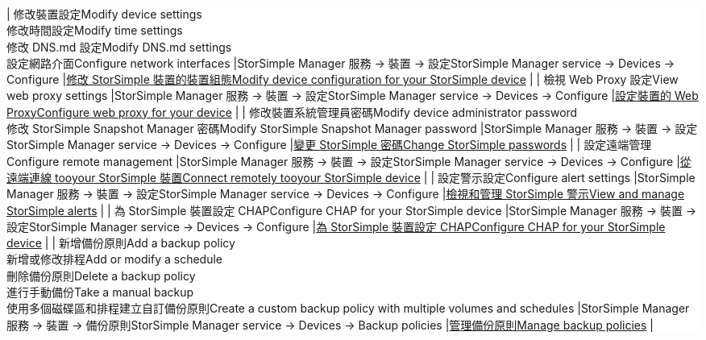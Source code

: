 | <span data-ttu-id="cfda4-234">修改裝置設定</span><span class="sxs-lookup"><span data-stu-id="cfda4-234">Modify device settings</span></span></br><span data-ttu-id="cfda4-235">修改時間設定</span><span class="sxs-lookup"><span data-stu-id="cfda4-235">Modify time settings</span></span></br><span data-ttu-id="cfda4-236">修改 DNS.md 設定</span><span class="sxs-lookup"><span data-stu-id="cfda4-236">Modify DNS.md settings</span></span></br><span data-ttu-id="cfda4-237">設定網路介面</span><span class="sxs-lookup"><span data-stu-id="cfda4-237">Configure network interfaces</span></span> |<span data-ttu-id="cfda4-238">StorSimple Manager 服務 → 裝置 → 設定</span><span class="sxs-lookup"><span data-stu-id="cfda4-238">StorSimple Manager service → Devices → Configure</span></span> |[<span data-ttu-id="cfda4-239">修改 StorSimple 裝置的裝置組態</span><span class="sxs-lookup"><span data-stu-id="cfda4-239">Modify device configuration for your StorSimple device</span></span>](storsimple-modify-device-config.md) |
| <span data-ttu-id="cfda4-240">檢視 Web Proxy 設定</span><span class="sxs-lookup"><span data-stu-id="cfda4-240">View web proxy settings</span></span> |<span data-ttu-id="cfda4-241">StorSimple Manager 服務 → 裝置 → 設定</span><span class="sxs-lookup"><span data-stu-id="cfda4-241">StorSimple Manager service → Devices → Configure</span></span> |[<span data-ttu-id="cfda4-242">設定裝置的 Web Proxy</span><span class="sxs-lookup"><span data-stu-id="cfda4-242">Configure web proxy for your device</span></span>](storsimple-configure-web-proxy.md) |
| <span data-ttu-id="cfda4-243">修改裝置系統管理員密碼</span><span class="sxs-lookup"><span data-stu-id="cfda4-243">Modify device administrator password</span></span></br><span data-ttu-id="cfda4-244">修改 StorSimple Snapshot Manager 密碼</span><span class="sxs-lookup"><span data-stu-id="cfda4-244">Modify StorSimple Snapshot Manager password</span></span> |<span data-ttu-id="cfda4-245">StorSimple Manager 服務 → 裝置 → 設定</span><span class="sxs-lookup"><span data-stu-id="cfda4-245">StorSimple Manager service → Devices → Configure</span></span> |[<span data-ttu-id="cfda4-246">變更 StorSimple 密碼</span><span class="sxs-lookup"><span data-stu-id="cfda4-246">Change StorSimple passwords</span></span>](storsimple-change-passwords.md) |
| <span data-ttu-id="cfda4-247">設定遠端管理</span><span class="sxs-lookup"><span data-stu-id="cfda4-247">Configure remote management</span></span> |<span data-ttu-id="cfda4-248">StorSimple Manager 服務 → 裝置 → 設定</span><span class="sxs-lookup"><span data-stu-id="cfda4-248">StorSimple Manager service → Devices → Configure</span></span> |[<span data-ttu-id="cfda4-249">從遠端連線 tooyour StorSimple 裝置</span><span class="sxs-lookup"><span data-stu-id="cfda4-249">Connect remotely tooyour StorSimple device</span></span>](storsimple-remote-connect.md) |
| <span data-ttu-id="cfda4-250">設定警示設定</span><span class="sxs-lookup"><span data-stu-id="cfda4-250">Configure alert settings</span></span> |<span data-ttu-id="cfda4-251">StorSimple Manager 服務 → 裝置 → 設定</span><span class="sxs-lookup"><span data-stu-id="cfda4-251">StorSimple Manager service → Devices → Configure</span></span> |[<span data-ttu-id="cfda4-252">檢視和管理 StorSimple 警示</span><span class="sxs-lookup"><span data-stu-id="cfda4-252">View and manage StorSimple alerts</span></span>](storsimple-manage-alerts.md) |
| <span data-ttu-id="cfda4-253">為 StorSimple 裝置設定 CHAP</span><span class="sxs-lookup"><span data-stu-id="cfda4-253">Configure CHAP for your StorSimple device</span></span> |<span data-ttu-id="cfda4-254">StorSimple Manager 服務 → 裝置 → 設定</span><span class="sxs-lookup"><span data-stu-id="cfda4-254">StorSimple Manager service → Devices → Configure</span></span> |[<span data-ttu-id="cfda4-255">為 StorSimple 裝置設定 CHAP</span><span class="sxs-lookup"><span data-stu-id="cfda4-255">Configure CHAP for your StorSimple device</span></span>](storsimple-configure-chap.md) |
| <span data-ttu-id="cfda4-256">新增備份原則</span><span class="sxs-lookup"><span data-stu-id="cfda4-256">Add a backup policy</span></span></br><span data-ttu-id="cfda4-257">新增或修改排程</span><span class="sxs-lookup"><span data-stu-id="cfda4-257">Add or modify a schedule</span></span></br><span data-ttu-id="cfda4-258">刪除備份原則</span><span class="sxs-lookup"><span data-stu-id="cfda4-258">Delete a backup policy</span></span></br><span data-ttu-id="cfda4-259">進行手動備份</span><span class="sxs-lookup"><span data-stu-id="cfda4-259">Take a manual backup</span></span></br><span data-ttu-id="cfda4-260">使用多個磁碟區和排程建立自訂備份原則</span><span class="sxs-lookup"><span data-stu-id="cfda4-260">Create a custom backup policy with multiple volumes and schedules</span></span> |<span data-ttu-id="cfda4-261">StorSimple Manager 服務 → 裝置 → 備份原則</span><span class="sxs-lookup"><span data-stu-id="cfda4-261">StorSimple Manager service → Devices → Backup policies</span></span> |[<span data-ttu-id="cfda4-262">管理備份原則</span><span class="sxs-lookup"><span data-stu-id="cfda4-262">Manage backup policies</span></span>](storsimple-manage-backup-policies.md) |